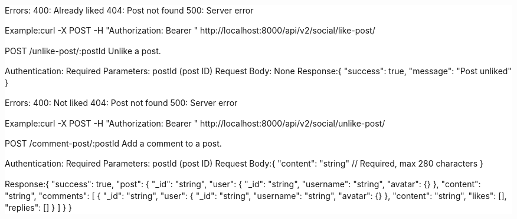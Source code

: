 
Errors:
400: Already liked
404: Post not found
500: Server error


Example:curl -X POST -H "Authorization: Bearer <token>" http://localhost:8000/api/v2/social/like-post/<postId>



POST /unlike-post/:postId
Unlike a post.

Authentication: Required
Parameters: postId (post ID)
Request Body: None
Response:{
  "success": true,
  "message": "Post unliked"
}


Errors:
400: Not liked
404: Post not found
500: Server error


Example:curl -X POST -H "Authorization: Bearer <token>" http://localhost:8000/api/v2/social/unlike-post/<postId>



POST /comment-post/:postId
Add a comment to a post.

Authentication: Required
Parameters: postId (post ID)
Request Body:{
  "content": "string" // Required, max 280 characters
}


Response:{
  "success": true,
  "post": {
    "_id": "string",
    "user": { "_id": "string", "username": "string", "avatar": {} },
    "content": "string",
    "comments": [
      {
        "_id": "string",
        "user": { "_id": "string", "username": "string", "avatar": {} },
        "content": "string",
        "likes": [],
        "replies": []
      }
    ]
  }
}

